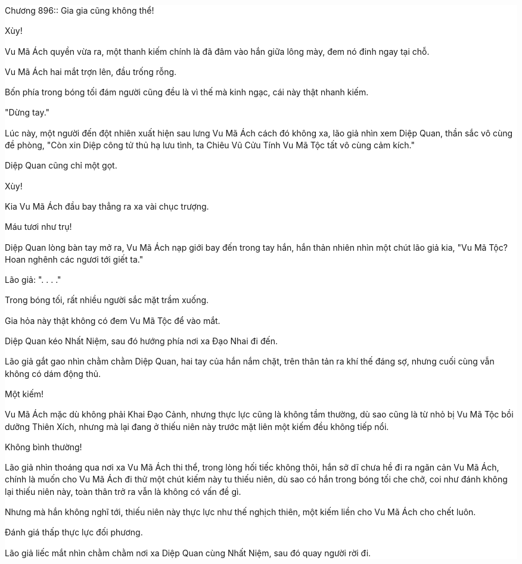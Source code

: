 




Chương 896:: Gia gia cũng không thể!


Xùy!

Vu Mã Ách quyền vừa ra, một thanh kiếm chính là đã đâm vào hắn giữa lông mày, đem nó đinh ngay tại chỗ.

Vu Mã Ách hai mắt trợn lên, đầu trống rỗng.

Bốn phía trong bóng tối đám người cũng đều là vì thế mà kinh ngạc, cái này thật nhanh kiếm.

"Dừng tay."

Lúc này, một người đến đột nhiên xuất hiện sau lưng Vu Mã Ách cách đó không xa, lão giả nhìn xem Diệp Quan, thần sắc vô cùng đề phòng, "Còn xin Diệp công tử thủ hạ lưu tình, ta Chiêu Vũ Cửu Tính Vu Mã Tộc tất vô cùng cảm kích."

Diệp Quan cũng chỉ một gọt.

Xùy!

Kia Vu Mã Ách đầu bay thẳng ra xa vài chục trượng.

Máu tươi như trụ!

Diệp Quan lòng bàn tay mở ra, Vu Mã Ách nạp giới bay đến trong tay hắn, hắn thản nhiên nhìn một chút lão giả kia, "Vu Mã Tộc? Hoan nghênh các ngươi tới giết ta."

Lão giả: ". . . ."

Trong bóng tối, rất nhiều người sắc mặt trầm xuống.

Gia hỏa này thật không có đem Vu Mã Tộc để vào mắt.

Diệp Quan kéo Nhất Niệm, sau đó hướng phía nơi xa Đạo Nhai đi đến.

Lão giả gắt gao nhìn chằm chằm Diệp Quan, hai tay của hắn nắm chặt, trên thân tản ra khí thế đáng sợ, nhưng cuối cùng vẫn không có dám động thủ.

Một kiếm!

Vu Mã Ách mặc dù không phải Khai Đạo Cảnh, nhưng thực lực cũng là không tầm thường, dù sao cũng là từ nhỏ bị Vu Mã Tộc bồi dưỡng Thiên Xích, nhưng mà lại đang ở thiếu niên này trước mặt liên một kiếm đều không tiếp nổi.

Không bình thường!

Lão giả nhìn thoáng qua nơi xa Vu Mã Ách thi thể, trong lòng hối tiếc không thôi, hắn sở dĩ chưa hề đi ra ngăn cản Vu Mã Ách, chính là muốn cho Vu Mã Ách đi thử một chút kiếm này tu thiếu niên, dù sao có hắn trong bóng tối che chở, coi như đánh không lại thiếu niên này, toàn thân trở ra vẫn là không có vấn đề gì.

Nhưng mà hắn không nghĩ tới, thiếu niên này thực lực như thế nghịch thiên, một kiếm liền cho Vu Mã Ách cho chết luôn.

Đánh giá thấp thực lực đối phương.

Lão giả liếc mắt nhìn chằm chằm nơi xa Diệp Quan cùng Nhất Niệm, sau đó quay người rời đi.
